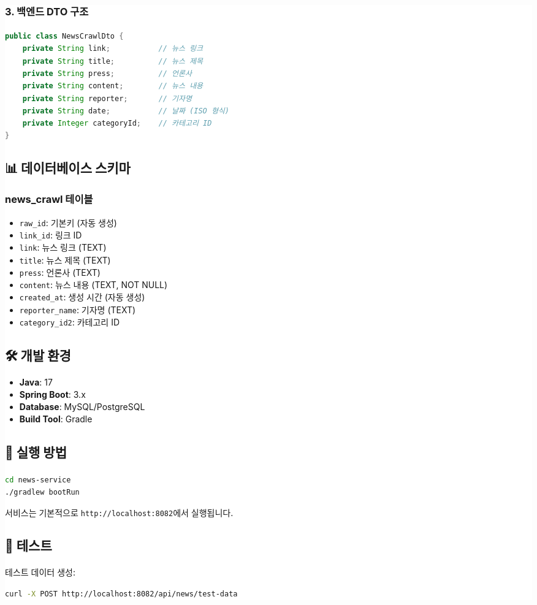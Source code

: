 ### 3. 백엔드 DTO 구조

```java
public class NewsCrawlDto {
    private String link;           // 뉴스 링크
    private String title;          // 뉴스 제목
    private String press;          // 언론사
    private String content;        // 뉴스 내용
    private String reporter;       // 기자명
    private String date;           // 날짜 (ISO 형식)
    private Integer categoryId;    // 카테고리 ID
}
```

## 📊 데이터베이스 스키마

### news_crawl 테이블

- `raw_id`: 기본키 (자동 생성)
- `link_id`: 링크 ID
- `link`: 뉴스 링크 (TEXT)
- `title`: 뉴스 제목 (TEXT)
- `press`: 언론사 (TEXT)
- `content`: 뉴스 내용 (TEXT, NOT NULL)
- `created_at`: 생성 시간 (자동 생성)
- `reporter_name`: 기자명 (TEXT)
- `category_id2`: 카테고리 ID

## 🛠️ 개발 환경

- **Java**: 17
- **Spring Boot**: 3.x
- **Database**: MySQL/PostgreSQL
- **Build Tool**: Gradle

## 🚀 실행 방법

```bash
cd news-service
./gradlew bootRun
```

서비스는 기본적으로 `http://localhost:8082`에서 실행됩니다.

## 📝 테스트

테스트 데이터 생성:

```bash
curl -X POST http://localhost:8082/api/news/test-data
```
